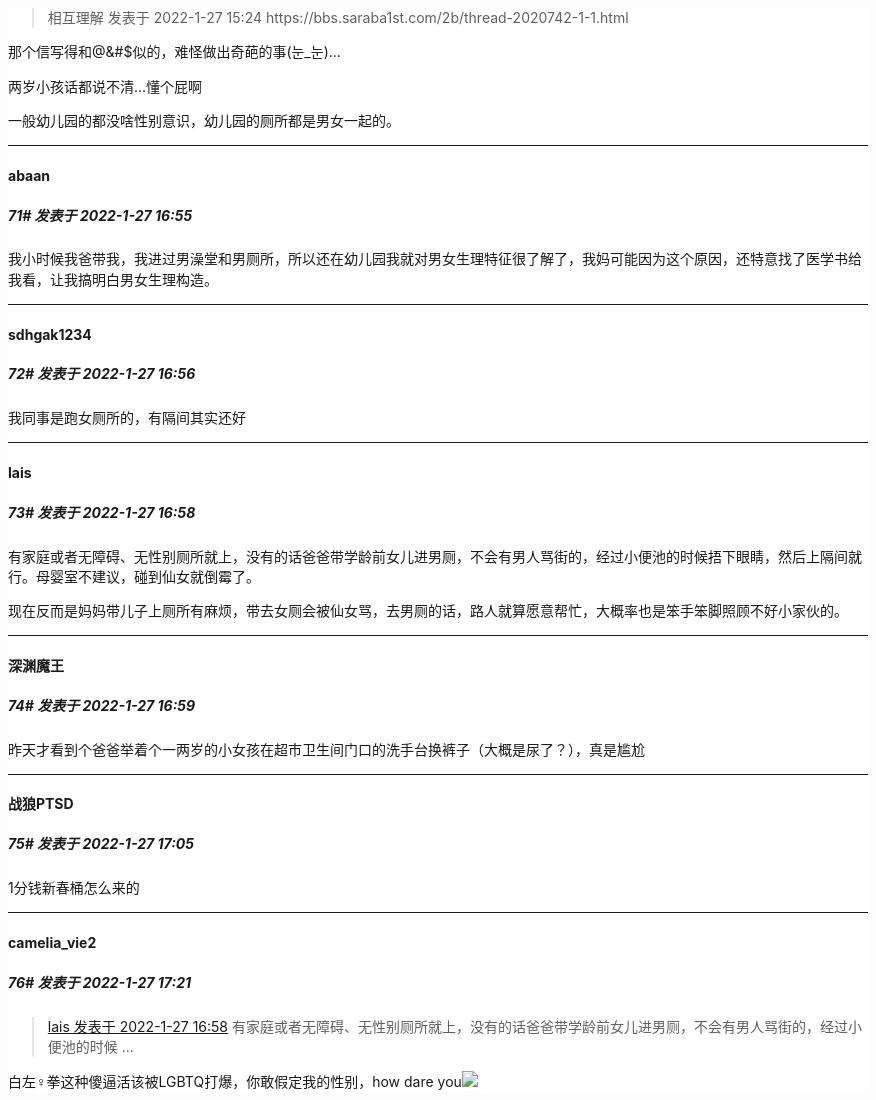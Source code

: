 <blockquote>相互理解 发表于 2022-1-27 15:24
https://bbs.saraba1st.com/2b/thread-2020742-1-1.html</blockquote>
那个信写得和@&amp;#$似的，难怪做出奇葩的事(눈_눈)...

两岁小孩话都说不清…懂个屁啊 

一般幼儿园的都没啥性别意识，幼儿园的厕所都是男女一起的。



*****

####  abaan  
##### 71#       发表于 2022-1-27 16:55

我小时候我爸带我，我进过男澡堂和男厕所，所以还在幼儿园我就对男女生理特征很了解了，我妈可能因为这个原因，还特意找了医学书给我看，让我搞明白男女生理构造。

*****

####  sdhgak1234  
##### 72#       发表于 2022-1-27 16:56

我同事是跑女厕所的，有隔间其实还好

*****

####  lais  
##### 73#       发表于 2022-1-27 16:58

有家庭或者无障碍、无性别厕所就上，没有的话爸爸带学龄前女儿进男厕，不会有男人骂街的，经过小便池的时候捂下眼睛，然后上隔间就行。母婴室不建议，碰到仙女就倒霉了。

现在反而是妈妈带儿子上厕所有麻烦，带去女厕会被仙女骂，去男厕的话，路人就算愿意帮忙，大概率也是笨手笨脚照顾不好小家伙的。

*****

####  深渊魔王  
##### 74#       发表于 2022-1-27 16:59

昨天才看到个爸爸举着个一两岁的小女孩在超市卫生间门口的洗手台换裤子（大概是尿了？），真是尴尬

*****

####  战狼PTSD  
##### 75#       发表于 2022-1-27 17:05

1分钱新春桶怎么来的



*****

####  camelia_vie2  
##### 76#       发表于 2022-1-27 17:21

<blockquote><a href="httphttps://bbs.saraba1st.com/2b/forum.php?mod=redirect&amp;goto=findpost&amp;pid=54449387&amp;ptid=2049535" target="_blank">lais 发表于 2022-1-27 16:58</a>
有家庭或者无障碍、无性别厕所就上，没有的话爸爸带学龄前女儿进男厕，不会有男人骂街的，经过小便池的时候 ...</blockquote>
白左♀️拳这种傻逼活该被LGBTQ打爆，你敢假定我的性别，how dare you<img src="https://static.saraba1st.com/image/smiley/face2017/067.png" referrerpolicy="no-referrer">
